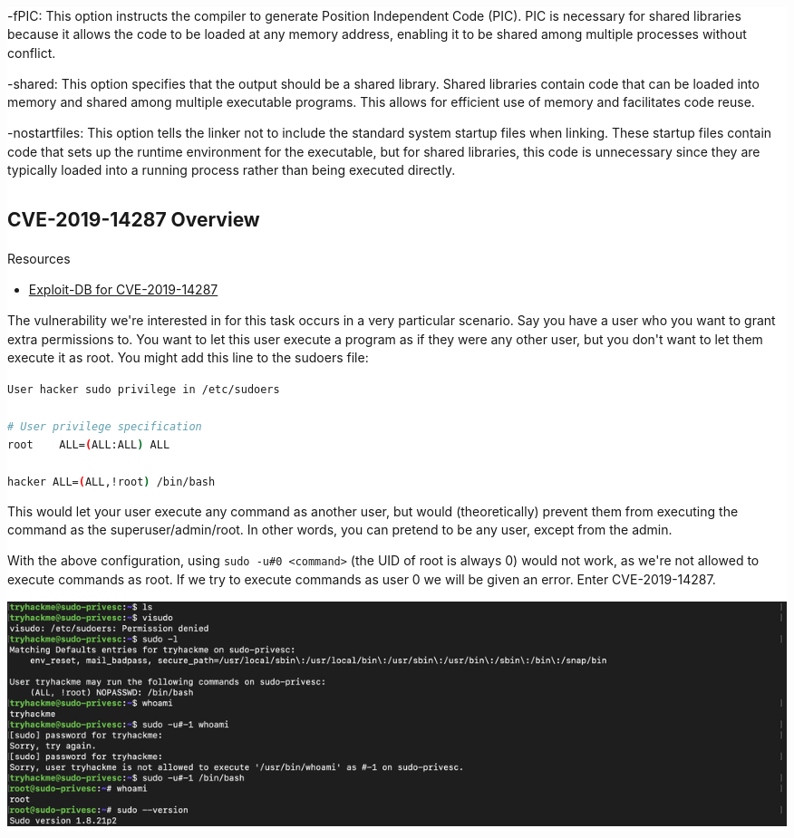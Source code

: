 
-fPIC: This option instructs the compiler to generate Position Independent Code (PIC). PIC is necessary for shared libraries because it allows the code to be loaded at any memory address, enabling it to be shared among multiple processes without conflict.

-shared: This option specifies that the output should be a shared library. Shared libraries contain code that can be loaded into memory and shared among multiple executable programs. This allows for efficient use of memory and facilitates code reuse.

-nostartfiles: This option tells the linker not to include the standard system startup files when linking. These startup files contain code that sets up the runtime environment for the executable, but for shared libraries, this code is unnecessary since they are typically loaded into a running process rather than being executed directly.

## CVE-2019-14287 Overview
Resources

- [Exploit-DB for CVE-2019-14287](https://www.exploit-db.com/exploits/47502)

The vulnerability we're interested in for this task occurs in a very particular scenario. Say you have a user who you want to grant extra permissions to. You want to let this user execute a program as if they were any other user, but you don't want to let them execute it as root. You might add this line to the sudoers file:

```bash
User hacker sudo privilege in /etc/sudoers

# User privilege specification
root    ALL=(ALL:ALL) ALL

hacker ALL=(ALL,!root) /bin/bash
```

This would let your user execute any command as another user, but would (theoretically) prevent them from executing the command as the superuser/admin/root. In other words, you can pretend to be any user, except from the admin.

With the above configuration, using `sudo -u#0 <command>` (the UID of root is always 0) would not work, as we're not allowed to execute commands as root. If we try to execute commands as user 0 we will be given an error. Enter CVE-2019-14287.

![Alt text](/assets/img/tryhackme/ln/ln43.png)
